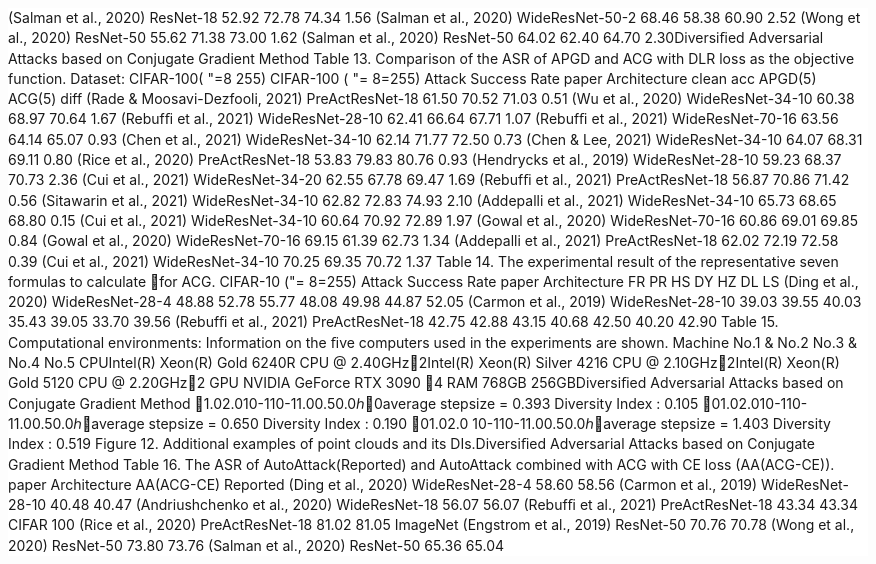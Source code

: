 (Salman et al., 2020) ResNet-18 52.92 72.78 74.34 1.56
(Salman et al., 2020) WideResNet-50-2 68.46 58.38 60.90 2.52
(Wong et al., 2020) ResNet-50 55.62 71.38 73.00 1.62
(Salman et al., 2020) ResNet-50 64.02 62.40 64.70 2.30Diversiﬁed Adversarial Attacks based on Conjugate Gradient Method
Table 13. Comparison of the ASR of APGD and ACG with DLR loss as the objective function. Dataset: CIFAR-100( "=8
255)
CIFAR-100 ( "= 8=255) Attack Success Rate
paper Architecture clean acc APGD(5) ACG(5) diff
(Rade & Moosavi-Dezfooli, 2021) PreActResNet-18 61.50 70.52 71.03 0.51
(Wu et al., 2020) WideResNet-34-10 60.38 68.97 70.64 1.67
(Rebufﬁ et al., 2021) WideResNet-28-10 62.41 66.64 67.71 1.07
(Rebufﬁ et al., 2021) WideResNet-70-16 63.56 64.14 65.07 0.93
(Chen et al., 2021) WideResNet-34-10 62.14 71.77 72.50 0.73
(Chen & Lee, 2021) WideResNet-34-10 64.07 68.31 69.11 0.80
(Rice et al., 2020) PreActResNet-18 53.83 79.83 80.76 0.93
(Hendrycks et al., 2019) WideResNet-28-10 59.23 68.37 70.73 2.36
(Cui et al., 2021) WideResNet-34-20 62.55 67.78 69.47 1.69
(Rebufﬁ et al., 2021) PreActResNet-18 56.87 70.86 71.42 0.56
(Sitawarin et al., 2021) WideResNet-34-10 62.82 72.83 74.93 2.10
(Addepalli et al., 2021) WideResNet-34-10 65.73 68.65 68.80 0.15
(Cui et al., 2021) WideResNet-34-10 60.64 70.92 72.89 1.97
(Gowal et al., 2020) WideResNet-70-16 60.86 69.01 69.85 0.84
(Gowal et al., 2020) WideResNet-70-16 69.15 61.39 62.73 1.34
(Addepalli et al., 2021) PreActResNet-18 62.02 72.19 72.58 0.39
(Cui et al., 2021) WideResNet-34-10 70.25 69.35 70.72 1.37
Table 14. The experimental result of the representative seven formulas to calculate for ACG.
CIFAR-10 ("= 8=255) Attack Success Rate
paper Architecture FR PR HS DY HZ DL LS
(Ding et al., 2020) WideResNet-28-4 48.88 52.78 55.77 48.08 49.98 44.87 52.05
(Carmon et al., 2019) WideResNet-28-10 39.03 39.55 40.03 35.43 39.05 33.70 39.56
(Rebufﬁ et al., 2021) PreActResNet-18 42.75 42.88 43.15 40.68 42.50 40.20 42.90
Table 15. Computational environments: Information on the ﬁve computers used in the experiments are shown.
Machine No.1 & No.2 No.3 & No.4 No.5
CPUIntel(R) Xeon(R) Gold 6240R
CPU @ 2.40GHz2Intel(R) Xeon(R) Silver 4216
CPU @ 2.10GHz2Intel(R) Xeon(R) Gold 5120
CPU @ 2.20GHz2
GPU NVIDIA GeForce RTX 3090 4
RAM 768GB 256GBDiversiﬁed Adversarial Attacks based on Conjugate Gradient Method
𝜃1.02.010-110-11.00.50.0ℎ𝜃0average stepsize = 0.393
Diversity Index : 0.105
𝜃01.02.010-110-11.00.50.0ℎ𝜃average stepsize = 0.650
Diversity Index : 0.190
𝜃01.02.0
10-110-11.00.50.0ℎ𝜃average stepsize = 1.403
Diversity Index : 0.519
Figure 12. Additional examples of point clouds and its DIs.Diversiﬁed Adversarial Attacks based on Conjugate Gradient Method
Table 16. The ASR of AutoAttack(Reported) and AutoAttack combined with ACG with CE loss (AA(ACG-CE)).
paper Architecture AA(ACG-CE) Reported
(Ding et al., 2020) WideResNet-28-4 58.60 58.56
(Carmon et al., 2019) WideResNet-28-10 40.48 40.47
(Andriushchenko et al., 2020) WideResNet-18 56.07 56.07
(Rebufﬁ et al., 2021) PreActResNet-18 43.34 43.34
CIFAR 100
(Rice et al., 2020) PreActResNet-18 81.02 81.05
ImageNet
(Engstrom et al., 2019) ResNet-50 70.76 70.78
(Wong et al., 2020) ResNet-50 73.80 73.76
(Salman et al., 2020) ResNet-50 65.36 65.04